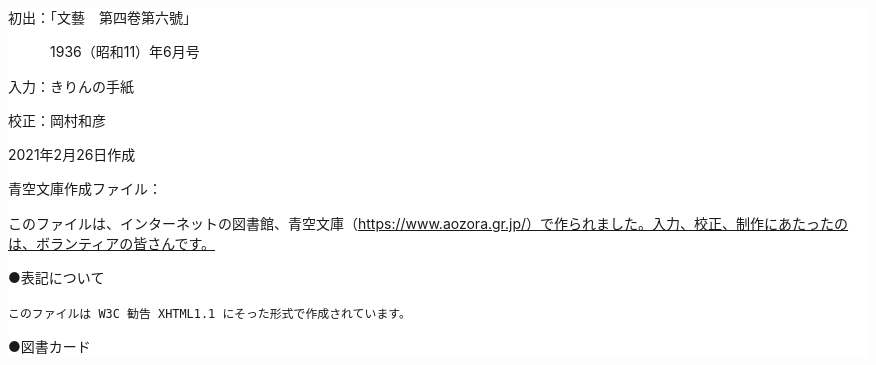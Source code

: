 初出：「文藝　第四卷第六號」

　　　1936（昭和11）年6月号

入力：きりんの手紙

校正：岡村和彦

2021年2月26日作成

青空文庫作成ファイル：

このファイルは、インターネットの図書館、青空文庫（https://www.aozora.gr.jp/）で作られました。入力、校正、制作にあたったのは、ボランティアの皆さんです。











●表記について


	このファイルは W3C 勧告 XHTML1.1 にそった形式で作成されています。







●図書カード